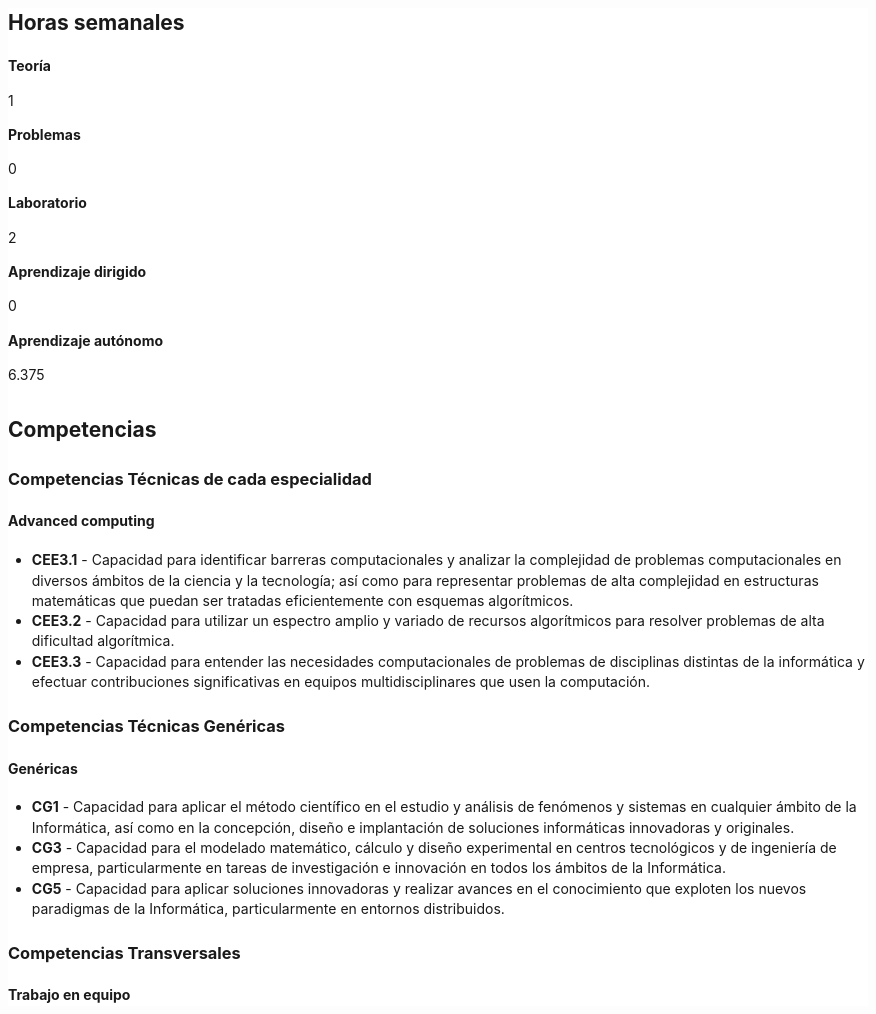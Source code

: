 ## Horas semanales

**Teoría**

1

**Problemas**

0

**Laboratorio**

2

**Aprendizaje dirigido**

0

**Aprendizaje autónomo**

6.375

## Competencias

### Competencias Técnicas de cada especialidad

#### Advanced computing

  * **CEE3.1** \- Capacidad para identificar barreras computacionales y analizar la complejidad de problemas computacionales en diversos ámbitos de la ciencia y la tecnología; así como para representar problemas de alta complejidad en estructuras matemáticas que puedan ser tratadas eficientemente con esquemas algorítmicos. 
  * **CEE3.2** \- Capacidad para utilizar un espectro amplio y variado de recursos algorítmicos para resolver problemas de alta dificultad algorítmica. 
  * **CEE3.3** \- Capacidad para entender las necesidades computacionales de problemas de disciplinas distintas de la informática y efectuar contribuciones significativas en equipos multidisciplinares que usen la computación. 

### Competencias Técnicas Genéricas

#### Genéricas

  * **CG1** \- Capacidad para aplicar el método científico en el estudio y análisis de fenómenos y sistemas en cualquier ámbito de la Informática, así como en la concepción, diseño e implantación de soluciones informáticas innovadoras y originales. 
  * **CG3** \- Capacidad para el modelado matemático, cálculo y diseño experimental en centros tecnológicos y de ingeniería de empresa, particularmente en tareas de investigación e innovación en todos los ámbitos de la Informática. 
  * **CG5** \- Capacidad para aplicar soluciones innovadoras y realizar avances en el conocimiento que exploten los nuevos paradigmas de la Informática, particularmente en entornos distribuidos. 

### Competencias Transversales

#### Trabajo en equipo
